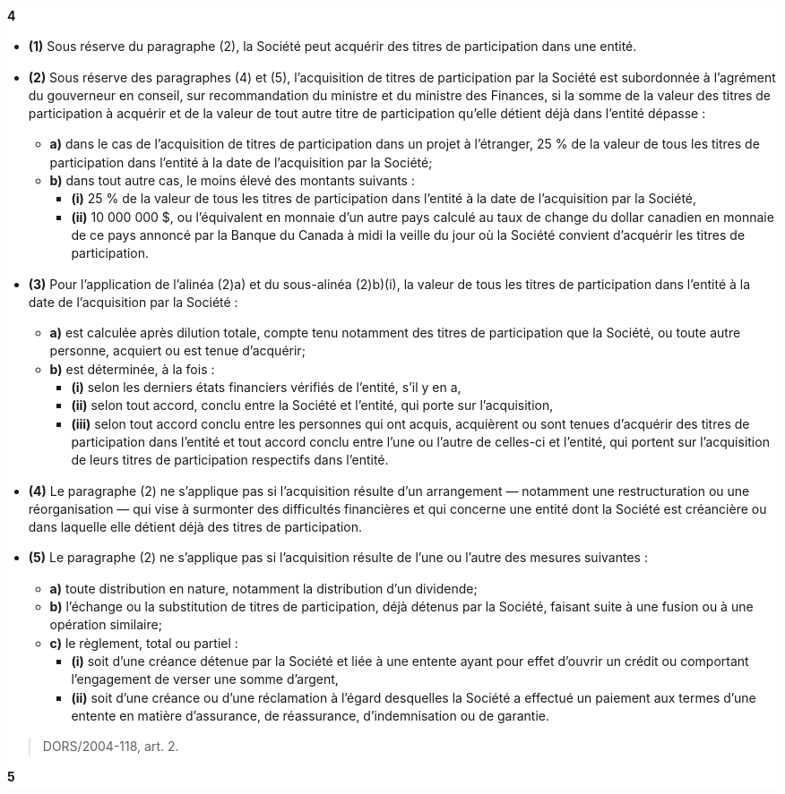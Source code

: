 

**4** 

- **(1)** Sous réserve du paragraphe (2), la Société peut acquérir des titres de participation dans une entité.

- **(2)** Sous réserve des paragraphes (4) et (5), l’acquisition de titres de participation par la Société est subordonnée à l’agrément du gouverneur en conseil, sur recommandation du ministre et du ministre des Finances, si la somme de la valeur des titres de participation à acquérir et de la valeur de tout autre titre de participation qu’elle détient déjà dans l’entité dépasse :
	- **a)** dans le cas de l’acquisition de titres de participation dans un projet à l’étranger, 25 % de la valeur de tous les titres de participation dans l’entité à la date de l’acquisition par la Société;
	- **b)** dans tout autre cas, le moins élevé des montants suivants :
		- **(i)** 25 % de la valeur de tous les titres de participation dans l’entité à la date de l’acquisition par la Société,
		- **(ii)** 10 000 000 $, ou l’équivalent en monnaie d’un autre pays calculé au taux de change du dollar canadien en monnaie de ce pays annoncé par la Banque du Canada à midi la veille du jour où la Société convient d’acquérir les titres de participation.

- **(3)** Pour l’application de l’alinéa (2)a) et du sous-alinéa (2)b)(i), la valeur de tous les titres de participation dans l’entité à la date de l’acquisition par la Société :
	- **a)** est calculée après dilution totale, compte tenu notamment des titres de participation que la Société, ou toute autre personne, acquiert ou est tenue d’acquérir;
	- **b)** est déterminée, à la fois :
		- **(i)** selon les derniers états financiers vérifiés de l’entité, s’il y en a,
		- **(ii)** selon tout accord, conclu entre la Société et l’entité, qui porte sur l’acquisition,
		- **(iii)** selon tout accord conclu entre les personnes qui ont acquis, acquièrent ou sont tenues d’acquérir des titres de participation dans l’entité et tout accord conclu entre l’une ou l’autre de celles-ci et l’entité, qui portent sur l’acquisition de leurs titres de participation respectifs dans l’entité.

- **(4)** Le paragraphe (2) ne s’applique pas si l’acquisition résulte d’un arrangement — notamment une restructuration ou une réorganisation — qui vise à surmonter des difficultés financières et qui concerne une entité dont la Société est créancière ou dans laquelle elle détient déjà des titres de participation.

- **(5)** Le paragraphe (2) ne s’applique pas si l’acquisition résulte de l’une ou l’autre des mesures suivantes :
	- **a)** toute distribution en nature, notamment la distribution d’un dividende;
	- **b)** l’échange ou la substitution de titres de participation, déjà détenus par la Société, faisant suite à une fusion ou à une opération similaire;
	- **c)** le règlement, total ou partiel :
		- **(i)** soit d’une créance détenue par la Société et liée à une entente ayant pour effet d’ouvrir un crédit ou comportant l’engagement de verser une somme d’argent,
		- **(ii)** soit d’une créance ou d’une réclamation à l’égard desquelles la Société a effectué un paiement aux termes d’une entente en matière d’assurance, de réassurance, d’indemnisation ou de garantie.
> DORS/2004-118, art. 2.




**5** 
